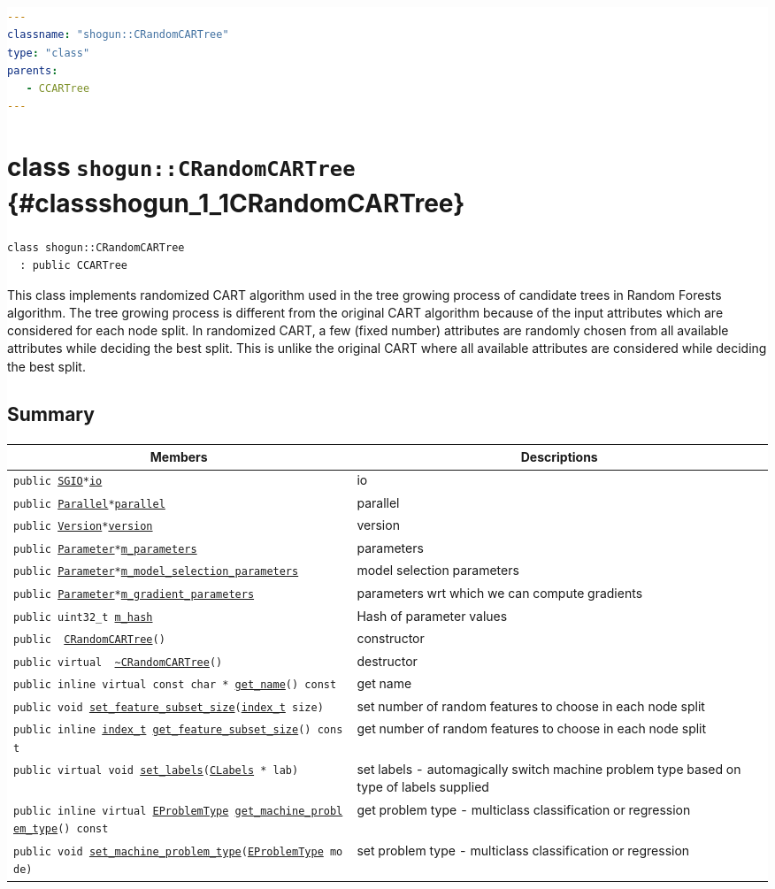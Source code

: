 ```yaml
---
classname: "shogun::CRandomCARTree"
type: "class"
parents:
   - CCARTree
---
```


# class `shogun::CRandomCARTree` {#classshogun_1_1CRandomCARTree}

```
class shogun::CRandomCARTree
  : public CCARTree
```

This class implements randomized CART algorithm used in the tree growing process of candidate trees in Random Forests algorithm. The tree growing process is different from the original CART algorithm because of the input attributes which are considered for each node split. In randomized CART, a few (fixed number) attributes are randomly chosen from all available attributes while deciding the best split. This is unlike the original CART where all available attributes are considered while deciding the best split.

## Summary

 Members                        | Descriptions
--------------------------------|---------------------------------------------
`public `[`SGIO`](#classshogun_1_1SGIO)` * `[`io`](#classshogun_1_1CSGObject_1ab3ff22f724961ace985100941ba0364d) | io
`public `[`Parallel`](#classshogun_1_1Parallel)` * `[`parallel`](#classshogun_1_1CSGObject_1a1401044636b5c2353226b974526302e9) | parallel
`public `[`Version`](#classshogun_1_1Version)` * `[`version`](#classshogun_1_1CSGObject_1afc25f30ab1a6d04798c360a2ce70b87d) | version
`public `[`Parameter`](#classshogun_1_1Parameter)` * `[`m_parameters`](#classshogun_1_1CSGObject_1a70e59038292e669701bad2af7715aa1e) | parameters
`public `[`Parameter`](#classshogun_1_1Parameter)` * `[`m_model_selection_parameters`](#classshogun_1_1CSGObject_1a113f5ae82840ac3f354f94456c10f59b) | model selection parameters
`public `[`Parameter`](#classshogun_1_1Parameter)` * `[`m_gradient_parameters`](#classshogun_1_1CSGObject_1ac3f51364b93830b9c9d991cb2d5801f4) | parameters wrt which we can compute gradients
`public uint32_t `[`m_hash`](#classshogun_1_1CSGObject_1a170f14be9561242f924939c56b372a41) | Hash of parameter values
`public  `[`CRandomCARTree`](#classshogun_1_1CRandomCARTree_1a9aaf4e15a0b39474ba2396bae5f6ccb3)`()` | constructor
`public virtual  `[`~CRandomCARTree`](#classshogun_1_1CRandomCARTree_1a4ceded127bcdefce7ea932f8a951c7c8)`()` | destructor
`public inline virtual const char * `[`get_name`](#classshogun_1_1CRandomCARTree_1a9cb485686dd7a1e6f7103cf42e87717e)`() const` | get name 
`public void `[`set_feature_subset_size`](#classshogun_1_1CRandomCARTree_1ac8789fc184ebedb015f04d77e812231d)`(`[`index_t`](#common_8h_1a6da8132ec1234c0d616142e3a246f858)` size)` | set number of random features to choose in each node split
`public inline `[`index_t`](#common_8h_1a6da8132ec1234c0d616142e3a246f858)` `[`get_feature_subset_size`](#classshogun_1_1CRandomCARTree_1afb6193aaffbe69e97c6000162e590ad8)`() const` | get number of random features to choose in each node split
`public virtual void `[`set_labels`](#classshogun_1_1CCARTree_1a5f0cfd09e37bd5e793cacecb8d3c818b)`(`[`CLabels`](#classshogun_1_1CLabels)` * lab)` | set labels - automagically switch machine problem type based on type of labels supplied 
`public inline virtual `[`EProblemType`](#namespaceshogun_1a0aa89aa872f89f6a174de2f45b7596d4)` `[`get_machine_problem_type`](#classshogun_1_1CCARTree_1ac1c69755f623188143fc30188354a039)`() const` | get problem type - multiclass classification or regression 
`public void `[`set_machine_problem_type`](#classshogun_1_1CCARTree_1add80e852c67cb969120db89ab78ef9b3)`(`[`EProblemType`](#namespaceshogun_1a0aa89aa872f89f6a174de2f45b7596d4)` mode)` | set problem type - multiclass classification or regression 